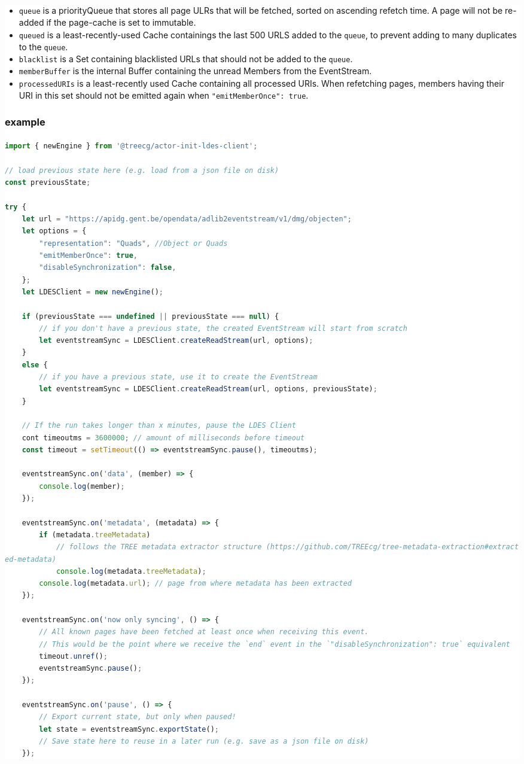 - `queue` is a priorityQueue that stores all page ULRs that will be fetched, sorted on ascending refetch time. A page will not be re-added if the page-cache is set to immutable.
- `queued` is a least-recently-used Cache containings the last 500 URLS added to the `queue`, to prevent adding to many duplicates to the `queue`.
- `blacklist` is a Set containing blacklisted URLs that should not be added to the `queue`.
- `memberBuffer` is the internal Buffer containing the unread Members from the EventStream.
- `processedURIs` is a least-recently used Cache containing all processed URIs. When refetching pages, members having their URI in this set should not be emitted again when `"emitMemberOnce": true`.

### example
```typescript
import { newEngine } from '@treecg/actor-init-ldes-client';

// load previous state here (e.g. load from a json file on disk)
const previousState;

try {
    let url = "https://apidg.gent.be/opendata/adlib2eventstream/v1/dmg/objecten";
    let options = {
        "representation": "Quads", //Object or Quads
        "emitMemberOnce": true,
        "disableSynchronization": false,
    };
    let LDESClient = new newEngine();
    
    if (previousState === undefined || previousState === null) {
        // if you don't have a previous state, the created EventStream will start from scratch
        let eventstreamSync = LDESClient.createReadStream(url, options);
    }
    else {
        // if you have a previous state, use it to create the EventStream
        let eventstreamSync = LDESClient.createReadStream(url, options, previousState);
    }
    
    // If the run takes longer than x minutes, pause the LDES Client
    cont timeoutms = 3600000; // amount of milliseconds before timeout
    const timeout = setTimeout(() => eventstreamSync.pause(), timeoutms);
    
    eventstreamSync.on('data', (member) => {
        console.log(member);
    });
    
    eventstreamSync.on('metadata', (metadata) => {
        if (metadata.treeMetadata)
            // follows the TREE metadata extractor structure (https://github.com/TREEcg/tree-metadata-extraction#extracted-metadata)
            console.log(metadata.treeMetadata);
        console.log(metadata.url); // page from where metadata has been extracted
    });
    
    eventstreamSync.on('now only syncing', () => {
        // All known pages have been fetched at least once when receiving this event.
        // This would be the point where we receive the `end` event in the `"disableSynchronization": true` equivalent
        timeout.unref();
        eventstreamSync.pause();
    });
    
    eventstreamSync.on('pause', () => {
        // Export current state, but only when paused!
        let state = eventstreamSync.exportState();
        // Save state here to reuse in a later run (e.g. save as a json file on disk)
    });
```